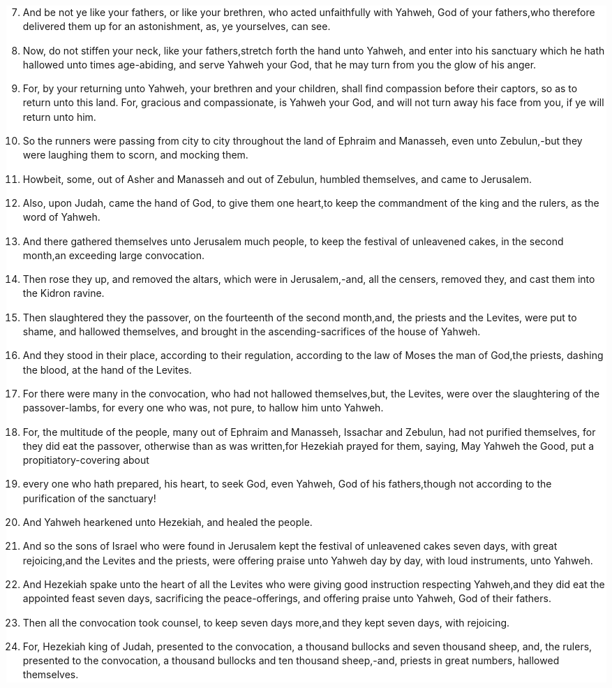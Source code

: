 7. And be not ye like your fathers, or like your brethren, who acted unfaithfully with Yahweh, God of your fathers,who therefore delivered them up for an astonishment, as, ye yourselves, can see.

8. Now, do not stiffen your neck, like your fathers,stretch forth the hand unto Yahweh, and enter into his sanctuary which he hath hallowed unto times age-abiding, and serve Yahweh your God, that he may turn from you the glow of his anger.

9. For, by your returning unto Yahweh, your brethren and your children, shall find compassion before their captors, so as to return unto this land. For, gracious and compassionate, is Yahweh your God, and will not turn away his face from you, if ye will return unto him.

10. So the runners were passing from city to city throughout the land of Ephraim and Manasseh, even unto Zebulun,-but they were laughing them to scorn, and mocking them.

11. Howbeit, some, out of Asher and Manasseh and out of Zebulun, humbled themselves, and came to Jerusalem.

12. Also, upon Judah, came the hand of God, to give them one heart,to keep the commandment of the king and the rulers, as the word of Yahweh.

13. And there gathered themselves unto Jerusalem much people, to keep the festival of unleavened cakes, in the second month,an exceeding large convocation.

14. Then rose they up, and removed the altars, which were in Jerusalem,-and, all the censers, removed they, and cast them into the Kidron ravine.

15. Then slaughtered they the passover, on the fourteenth of the second month,and, the priests and the Levites, were put to shame, and hallowed themselves, and brought in the ascending-sacrifices of the house of Yahweh.

16. And they stood in their place, according to their regulation, according to the law of Moses the man of God,the priests, dashing the blood,   at the hand of the Levites.

17. For there were many in the convocation, who had not hallowed themselves,but, the Levites, were over the slaughtering of the passover-lambs, for every one who was, not pure, to hallow him unto Yahweh.

18. For, the multitude of the people, many out of Ephraim and Manasseh, Issachar and Zebulun, had not purified themselves, for they did eat the passover, otherwise than as was written,for Hezekiah prayed for them, saying, May Yahweh the Good, put a propitiatory-covering about

19. every one who hath prepared, his heart, to seek God, even Yahweh, God of his fathers,though not according to the purification of the sanctuary!

20. And Yahweh hearkened unto Hezekiah, and healed the people.

21. And so the sons of Israel who were found in Jerusalem kept the festival of unleavened cakes seven days, with great rejoicing,and the Levites and the priests, were offering praise unto Yahweh day by day, with loud instruments, unto Yahweh.

22. And Hezekiah spake unto the heart of all the Levites who were giving good instruction respecting Yahweh,and they did eat the appointed feast seven days, sacrificing the peace-offerings, and offering praise unto Yahweh, God of their fathers.

23. Then all the convocation took counsel, to keep seven days more,and they kept seven days, with rejoicing.

24. For, Hezekiah king of Judah, presented to the convocation, a thousand bullocks and seven thousand sheep, and, the rulers, presented to the convocation, a thousand bullocks and ten thousand sheep,-and, priests in great numbers, hallowed themselves.
